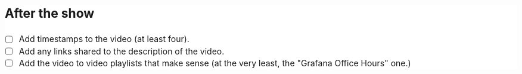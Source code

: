 ## After the show

- [ ] Add timestamps to the video (at least four).
- [ ] Add any links shared to the description of the video.
- [ ] Add the video to video playlists that make sense (at the very least, the "Grafana Office Hours" one.)